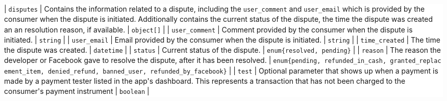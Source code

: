 | `disputes` | Contains the information related to a dispute, including the `user_comment` and `user_email` which is provided by the consumer when the dispute is initiated. Additionally contains the current status of the dispute, the time the dispute was created an an resolution reason, if available. | `object[]` |
| `user_comment` | Comment provided by the consumer when the dispute is initiated. | `string` |
| `user_email` | Email provided by the consumer when the dispute is initiated. | `string` |
| `time_created` | The time the dispute was created. | `datetime` |
| `status` | Current status of the dispute. | `enum{resolved, pending}` |
| `reason` | The reason the developer or Facebook gave to resolve the dispute, after it has been resolved. | `enum{pending, refunded_in_cash, granted_replacement_item, denied_refund, banned_user, refunded_by_facebook}` |
| `test` | Optional parameter that shows up when a payment is made by a payment tester listed in the app's dashboard. This represents a transaction that has not been charged to the consumer's payment instrument | `boolean` |
